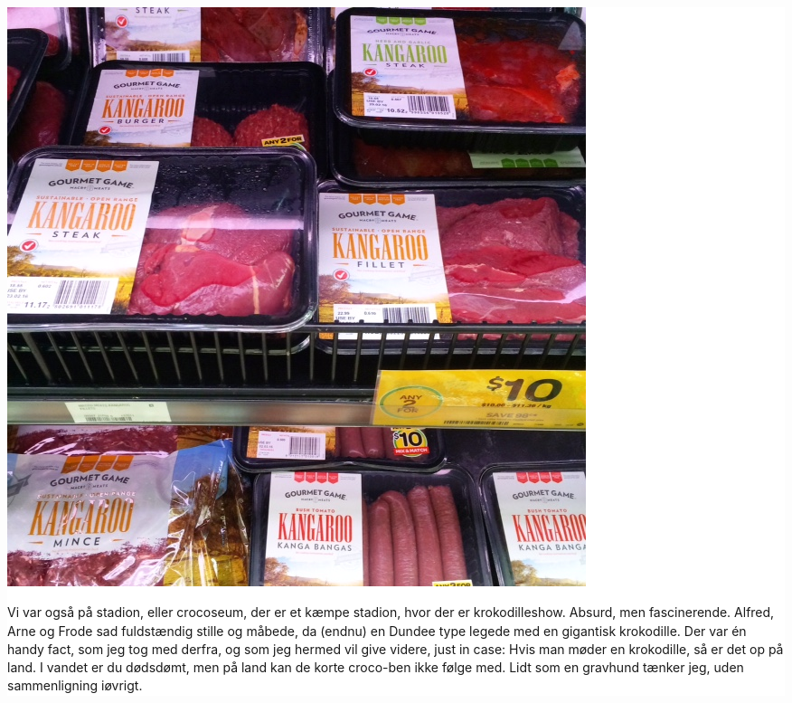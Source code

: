 ![](/content/images/2016/03/IMG_0551.JPG)

Vi var også på stadion, eller crocoseum, der er et kæmpe stadion, hvor der er krokodilleshow. Absurd, men fascinerende. Alfred, Arne og Frode sad fuldstændig stille og måbede, da (endnu) en Dundee type legede med en gigantisk krokodille. Der var én handy fact, som jeg tog med derfra, og som jeg hermed vil give videre, just in case: Hvis man møder en krokodille, så er det op på land. I vandet er du dødsdømt, men på land kan de korte croco-ben ikke følge med. Lidt som en gravhund tænker jeg, uden sammenligning iøvrigt. 
